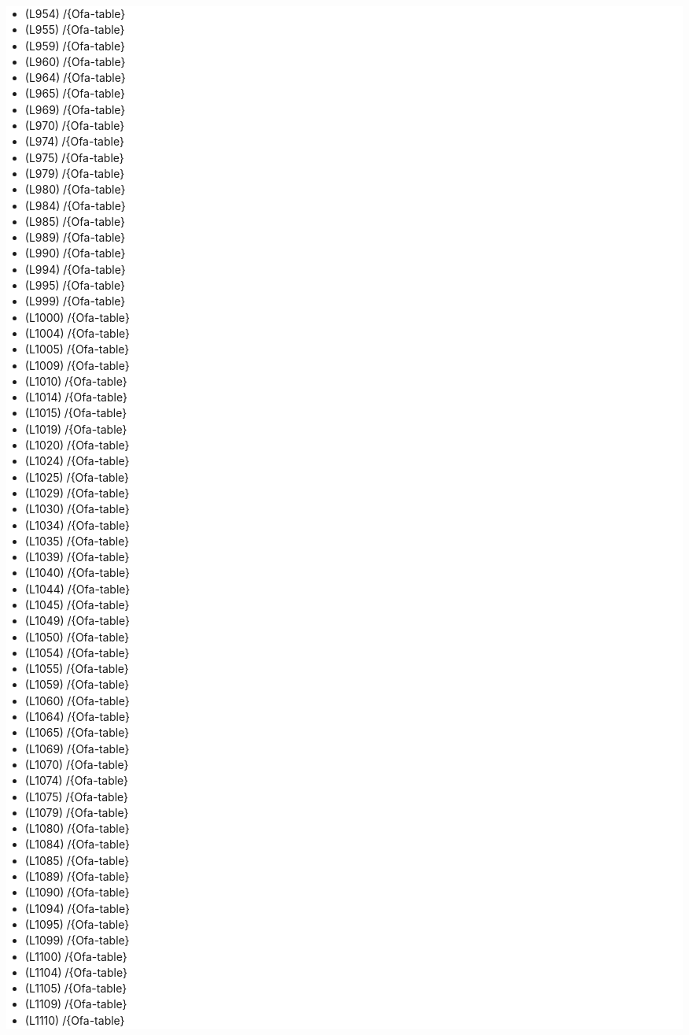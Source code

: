 - (L954)	/{Ofa-table}
- (L955)	/{Ofa-table}
- (L959)	/{Ofa-table}
- (L960)	/{Ofa-table}
- (L964)	/{Ofa-table}
- (L965)	/{Ofa-table}
- (L969)	/{Ofa-table}
- (L970)	/{Ofa-table}
- (L974)	/{Ofa-table}
- (L975)	/{Ofa-table}
- (L979)	/{Ofa-table}
- (L980)	/{Ofa-table}
- (L984)	/{Ofa-table}
- (L985)	/{Ofa-table}
- (L989)	/{Ofa-table}
- (L990)	/{Ofa-table}
- (L994)	/{Ofa-table}
- (L995)	/{Ofa-table}
- (L999)	/{Ofa-table}
- (L1000)	/{Ofa-table}
- (L1004)	/{Ofa-table}
- (L1005)	/{Ofa-table}
- (L1009)	/{Ofa-table}
- (L1010)	/{Ofa-table}
- (L1014)	/{Ofa-table}
- (L1015)	/{Ofa-table}
- (L1019)	/{Ofa-table}
- (L1020)	/{Ofa-table}
- (L1024)	/{Ofa-table}
- (L1025)	/{Ofa-table}
- (L1029)	/{Ofa-table}
- (L1030)	/{Ofa-table}
- (L1034)	/{Ofa-table}
- (L1035)	/{Ofa-table}
- (L1039)	/{Ofa-table}
- (L1040)	/{Ofa-table}
- (L1044)	/{Ofa-table}
- (L1045)	/{Ofa-table}
- (L1049)	/{Ofa-table}
- (L1050)	/{Ofa-table}
- (L1054)	/{Ofa-table}
- (L1055)	/{Ofa-table}
- (L1059)	/{Ofa-table}
- (L1060)	/{Ofa-table}
- (L1064)	/{Ofa-table}
- (L1065)	/{Ofa-table}
- (L1069)	/{Ofa-table}
- (L1070)	/{Ofa-table}
- (L1074)	/{Ofa-table}
- (L1075)	/{Ofa-table}
- (L1079)	/{Ofa-table}
- (L1080)	/{Ofa-table}
- (L1084)	/{Ofa-table}
- (L1085)	/{Ofa-table}
- (L1089)	/{Ofa-table}
- (L1090)	/{Ofa-table}
- (L1094)	/{Ofa-table}
- (L1095)	/{Ofa-table}
- (L1099)	/{Ofa-table}
- (L1100)	/{Ofa-table}
- (L1104)	/{Ofa-table}
- (L1105)	/{Ofa-table}
- (L1109)	/{Ofa-table}
- (L1110)	/{Ofa-table}